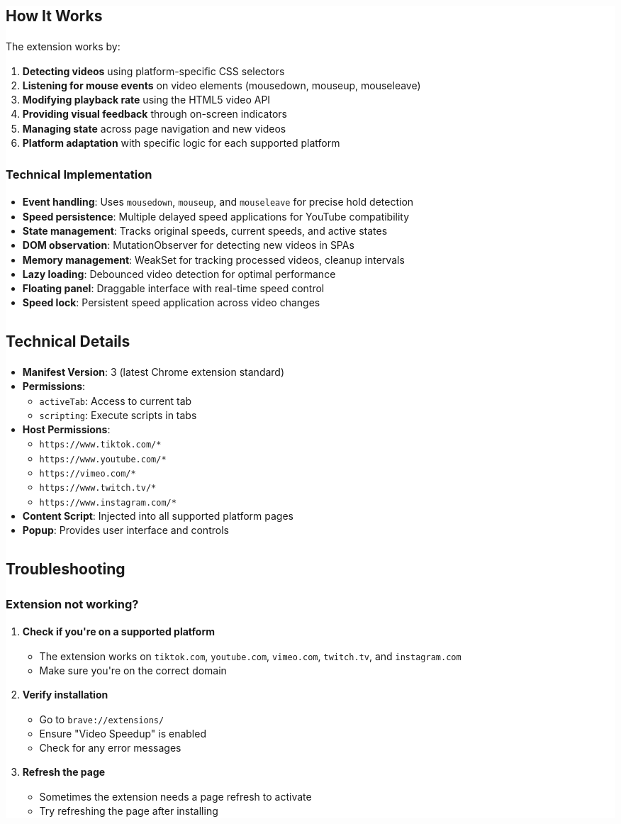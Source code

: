 ## How It Works

The extension works by:

1. **Detecting videos** using platform-specific CSS selectors
2. **Listening for mouse events** on video elements (mousedown, mouseup, mouseleave)
3. **Modifying playback rate** using the HTML5 video API
4. **Providing visual feedback** through on-screen indicators
5. **Managing state** across page navigation and new videos
6. **Platform adaptation** with specific logic for each supported platform

### Technical Implementation

- **Event handling**: Uses `mousedown`, `mouseup`, and `mouseleave` for precise hold detection
- **Speed persistence**: Multiple delayed speed applications for YouTube compatibility
- **State management**: Tracks original speeds, current speeds, and active states
- **DOM observation**: MutationObserver for detecting new videos in SPAs
- **Memory management**: WeakSet for tracking processed videos, cleanup intervals
- **Lazy loading**: Debounced video detection for optimal performance
- **Floating panel**: Draggable interface with real-time speed control
- **Speed lock**: Persistent speed application across video changes

## Technical Details

- **Manifest Version**: 3 (latest Chrome extension standard)
- **Permissions**: 
  - `activeTab`: Access to current tab
  - `scripting`: Execute scripts in tabs
- **Host Permissions**: 
  - `https://www.tiktok.com/*`
  - `https://www.youtube.com/*`
  - `https://vimeo.com/*`
  - `https://www.twitch.tv/*`
  - `https://www.instagram.com/*`
- **Content Script**: Injected into all supported platform pages
- **Popup**: Provides user interface and controls

## Troubleshooting

### Extension not working?

1. **Check if you're on a supported platform**
   - The extension works on `tiktok.com`, `youtube.com`, `vimeo.com`, `twitch.tv`, and `instagram.com`
   - Make sure you're on the correct domain

2. **Verify installation**
   - Go to `brave://extensions/`
   - Ensure "Video Speedup" is enabled
   - Check for any error messages

3. **Refresh the page**
   - Sometimes the extension needs a page refresh to activate
   - Try refreshing the page after installing
